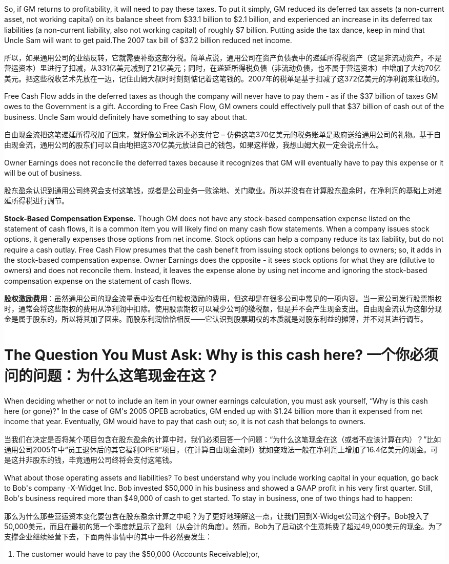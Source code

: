 So, if GM returns to profitability, it will need to pay these taxes. To put it simply, GM reduced its deferred tax assets (a non-current asset, not working capital) on its balance sheet from $33.1 billion to $2.1 billion, and experienced an increase in its deferred tax liabilities (a non-current liability, also not working capital) of roughly $7 billion. Putting aside the tax dance, keep in mind that Uncle Sam will want to get paid.The 2007 tax bill of $37.2 billion reduced net income.

所以，如果通用公司的业绩反转，它就需要补缴这部分税。简单点说，通用公司在资产负债表中的递延所得税资产（这是非流动资产，不是营运资本）里进行了扣减，从331亿美元减到了21亿美元；同时，在递延所得税负债（非流动负债，也不属于营运资本）中增加了大约70亿美元。把这些税收艺术先放在一边，记住山姆大叔时时刻刻惦记着这笔钱的。2007年的税单是基于扣减了这372亿美元的净利润来征收的。

Free Cash Flow adds in the deferred taxes as though the company will never have to pay them - as if the $37 billion of taxes GM owes to the Government is a gift. According to Free Cash Flow, GM owners could effectively pulI that $37 billion of cash out of the business. Uncle Sam would definitely have something to say about that.

自由现金流把这笔递延所得税加了回来，就好像公司永远不必支付它 – 仿佛这笔370亿美元的税务账单是政府送给通用公司的礼物。基于自由现金流，通用公司的股东们可以自由地把这370亿美元放进自己的钱包。如果这样做，我想山姆大叔一定会说点什么。

Owner Earnings does not reconcile the deferred taxes because it recognizes that GM will eventually have to pay this expense or it will be out of business.

股东盈余认识到通用公司终究会支付这笔钱，或者是公司业务一败涂地、关门歇业。所以并没有在计算股东盈余时，在净利润的基础上对递延所得税进行调节。

**Stock-Based Compensation Expense.** Though GM does not have any stock-based compensation expense listed on the statement of cash flows, it is a common item you will likely find on many cash flow statements. When a company issues stock options, it generally expenses those options from net income. Stock options can help a company reduce its tax liability, but do not require a cash outlay. Free Cash Flow presumes that the cash benefit from issuing stock options belongs to owners; so, it adds in the stock-based compensation expense. Owner Earnings does the opposite - it sees stock options for what they are (dilutive to owners) and does not reconcile them. Instead, it leaves the expense alone by using net income and ignoring the stock-based compensation expense on the statement of cash flows.

**股权激励费用**：虽然通用公司的现金流量表中没有任何股权激励的费用，但这却是在很多公司中常见的一项内容。当一家公司发行股票期权时，通常会将这些期权的费用从净利润中扣除。使用股票期权可以减少公司的缴税额，但是并不会产生现金支出。自由现金流认为这部分现金是属于股东的，所以将其加了回来。而股东利润恰恰相反——它认识到股票期权的本质就是对股东利益的摊薄，并不对其进行调节。

# The Question You Must Ask: Why is this cash here? 一个你必须问的问题：为什么这笔现金在这？

When deciding whether or not to include an item in your owner earnings calculation, you must ask yourself, “Why is this cash here (or gone)?” In the case of GM's 2005 OPEB acrobatics, GM ended up with $1.24 billion more than it expensed from net income that year. Eventually, GM would have to pay that cash out; so, it is not cash that belongs to owners.

当我们在决定是否将某个项目包含在股东盈余的计算中时，我们必须回答一个问题：“为什么这笔现金在这（或者不应该计算在内）？”比如通用公司2005年中“员工退休后的其它福利OPEB”项目，（在计算自由现金流时）犹如变戏法一般在净利润上增加了16.4亿美元的现金。可是这并非股东的钱，毕竟通用公司终将会支付这笔钱。

What about those operating assets and liabilities? To best understand why you include working capital in your equation, go back to Bob's company -X-Widget Inc. Bob invested $50,000 in his business and showed a GAAP profit in his very first quarter. Still, Bob's business required more than $49,000 of cash to get started. To stay in business, one of two things had to happen:

那么为什么那些营运资本变化要包含在股东盈余计算之中呢？为了更好地理解这一点，让我们回到X-Widget公司这个例子。Bob投入了50,000美元，而且在最初的第一个季度就显示了盈利（从会计的角度）。然而，Bob为了启动这个生意耗费了超过49,000美元的现金。为了支撑企业继续经营下去，下面两件事情中的其中一件必然要发生：

1. The customer would have to pay the $50,000 (Accounts Receivable);or, 
   